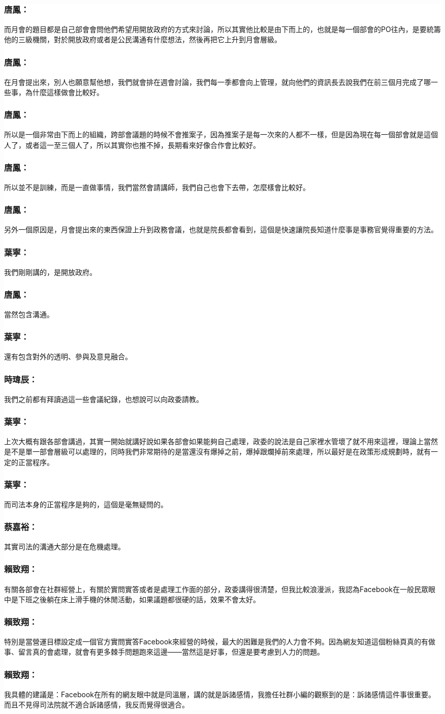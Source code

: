 ### 唐鳳：
而月會的題目都是自己部會會問他們希望用開放政府的方式來討論，所以其實他比較是由下而上的，也就是每一個部會的PO往內，是要統籌他的三級機關，對於開放政府或者是公民溝通有什麼想法，然後再把它上升到月會層級。

### 唐鳳：
在月會提出來，別人也願意幫他想，我們就會排在週會討論，我們每一季都會向上管理，就向他們的資訊長去說我們在前三個月完成了哪一些事，為什麼這樣做會比較好。

### 唐鳳：
所以是一個非常由下而上的組織，跨部會議題的時候不會推案子，因為推案子是每一次來的人都不一樣，但是因為現在每一個部會就是這個人了，或者這一至三個人了，所以其實你也推不掉，長期看來好像合作會比較好。

### 唐鳳：
所以並不是訓練，而是一直做事情，我們當然會請講師，我們自己也會下去帶，怎麼樣會比較好。

### 唐鳳：
另外一個原因是，月會提出來的東西保證上升到政務會議，也就是院長都會看到，這個是快速讓院長知道什麼事是事務官覺得重要的方法。

### 葉寧：
我們剛剛講的，是開放政府。

### 唐鳳：
當然包含溝通。

### 葉寧：
還有包含對外的透明、參與及意見融合。

### 時瑋辰：
我們之前都有拜讀過這一些會議紀錄，也想說可以向政委請教。

### 葉寧：
上次大概有跟各部會講過，其實一開始就講好說如果各部會如果能夠自己處理，政委的說法是自己家裡水管壞了就不用來這裡，理論上當然是不是單一部會層級可以處理的，同時我們非常期待的是當還沒有爆掉之前，爆掉跟爛掉前來處理，所以最好是在政策形成規劃時，就有一定的正當程序。

### 葉寧：
而司法本身的正當程序是夠的，這個是毫無疑問的。

### 蔡嘉裕：
其實司法的溝通大部分是在危機處理。

### 賴致翔：
有關各部會在社群經營上，有關於實問實答或者是處理工作面的部分，政委講得很清楚，但我比較浪漫派，我認為Facebook在一般民眾眼中是下班之後躺在床上滑手機的休閒活動，如果議題都很硬的話，效果不會太好。

### 賴致翔：
特別是當營運目標設定成一個官方實問實答Facebook來經營的時候，最大的困難是我們的人力會不夠。因為網友知道這個粉絲頁真的有做事、留言真的會處理，就會有更多棘手問題跑來這邊——當然這是好事，但還是要考慮到人力的問題。

### 賴致翔：
我具體的建議是：Facebook在所有的網友眼中就是同溫層，講的就是訴諸感情，我擔任社群小編的觀察到的是：訴諸感情這件事很重要。而且不見得司法院就不適合訴諸感情，我反而覺得很適合。
